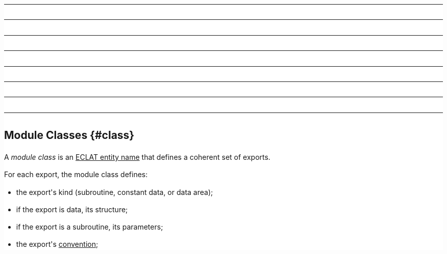 



-----------------------------------------------------------------------------------------------
## 





-----------------------------------------------------------------------------------------------
## 





-----------------------------------------------------------------------------------------------
## 





-----------------------------------------------------------------------------------------------
## 





-----------------------------------------------------------------------------------------------
## 





-----------------------------------------------------------------------------------------------
## 





-----------------------------------------------------------------------------------------------
## 






-----------------------------------------------------------------------------------------------
## Module Classes {#class}

A _module class_ is an [ECLAT entity name](../intro/names.md) that defines a coherent set of 
exports.

For each export, the module class defines:

 * the export's kind (subroutine, constant data, or data area); 
 
 * if the export is data, its structure; 
 
 * if the export is a subroutine, its parameters; 
 
 * the export's [convention](?????); 
 
